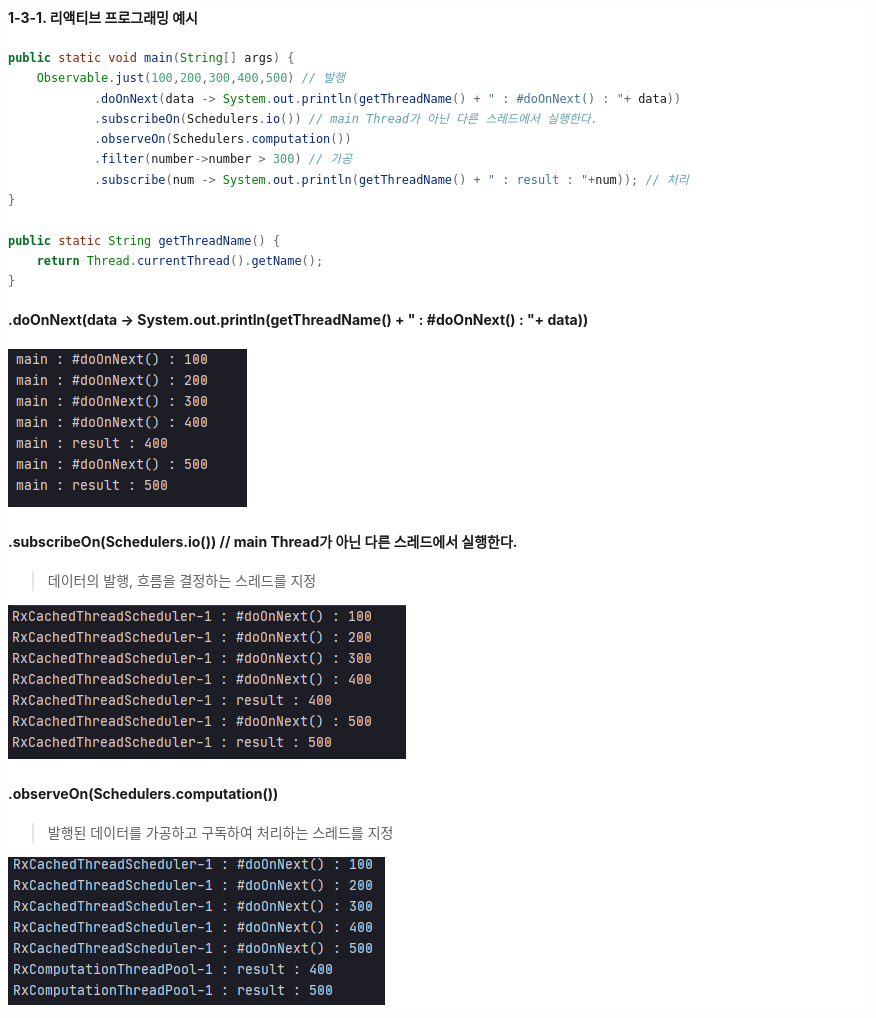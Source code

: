 #### 1-3-1. 리액티브 프로그래밍 예시

```java
public static void main(String[] args) {
    Observable.just(100,200,300,400,500) // 발행
            .doOnNext(data -> System.out.println(getThreadName() + " : #doOnNext() : "+ data))
            .subscribeOn(Schedulers.io()) // main Thread가 아닌 다른 스레드에서 실행한다.
            .observeOn(Schedulers.computation())
            .filter(number->number > 300) // 가공
            .subscribe(num -> System.out.println(getThreadName() + " : result : "+num)); // 처리
}

public static String getThreadName() {
    return Thread.currentThread().getName();
}
```

#### .doOnNext(data -> System.out.println(getThreadName() + " : #doOnNext() : "+ data))

![RXjava3](../99Img/RXjava3.png)

#### .subscribeOn(Schedulers.io()) // main Thread가 아닌 다른 스레드에서 실행한다.

> 데이터의 발행, 흐름을 결정하는 스레드를 지정

![RXjava4](../99Img/RXjava4.png)

#### .observeOn(Schedulers.computation())

> 발행된 데이터를 가공하고 구독하여 처리하는 스레드를 지정

![RXjava5](../99Img/RXjava5.png)
